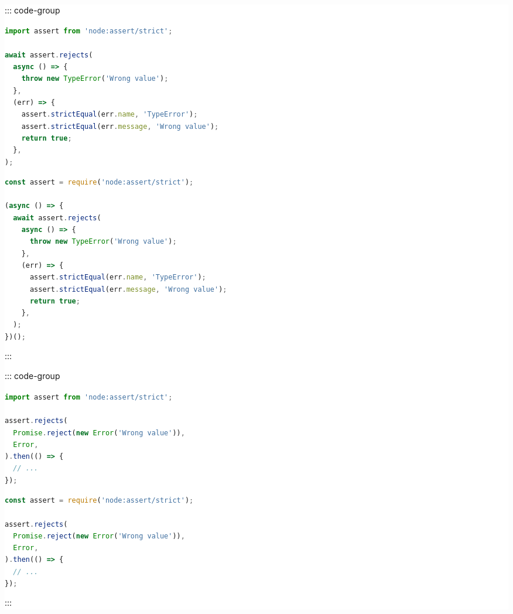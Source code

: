 ::: code-group
```js [ESM]
import assert from 'node:assert/strict';

await assert.rejects(
  async () => {
    throw new TypeError('Wrong value');
  },
  (err) => {
    assert.strictEqual(err.name, 'TypeError');
    assert.strictEqual(err.message, 'Wrong value');
    return true;
  },
);
```

```js [CJS]
const assert = require('node:assert/strict');

(async () => {
  await assert.rejects(
    async () => {
      throw new TypeError('Wrong value');
    },
    (err) => {
      assert.strictEqual(err.name, 'TypeError');
      assert.strictEqual(err.message, 'Wrong value');
      return true;
    },
  );
})();
```
:::

::: code-group
```js [ESM]
import assert from 'node:assert/strict';

assert.rejects(
  Promise.reject(new Error('Wrong value')),
  Error,
).then(() => {
  // ...
});
```

```js [CJS]
const assert = require('node:assert/strict');

assert.rejects(
  Promise.reject(new Error('Wrong value')),
  Error,
).then(() => {
  // ...
});
```
:::
